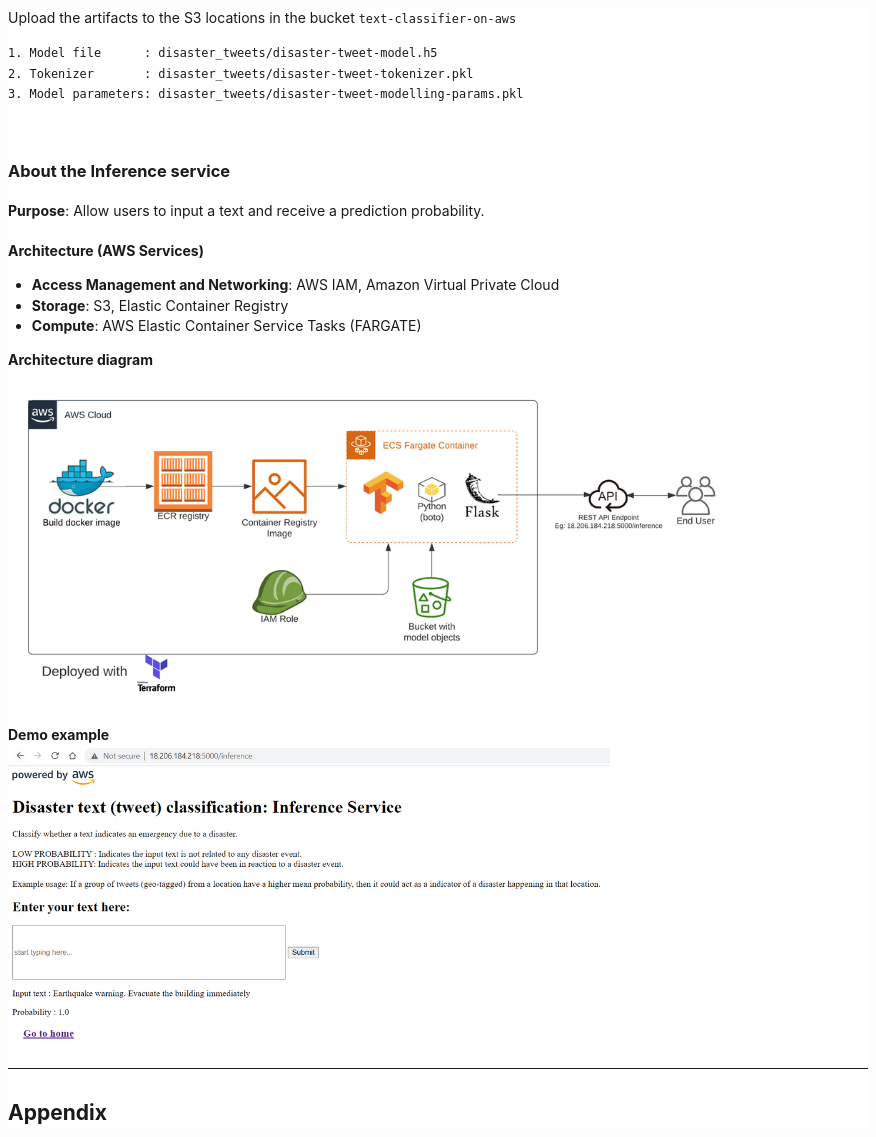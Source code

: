 Upload the artifacts to the S3 locations in the bucket ```text-classifier-on-aws```
```bazaar
1. Model file      : disaster_tweets/disaster-tweet-model.h5
2. Tokenizer       : disaster_tweets/disaster-tweet-tokenizer.pkl
3. Model parameters: disaster_tweets/disaster-tweet-modelling-params.pkl
```
<br>

### About the Inference service
**Purpose**: Allow users to input a text and receive a prediction probability.<br><br>
**Architecture (AWS Services)**
- **Access Management and Networking**: AWS IAM, Amazon Virtual Private Cloud
- **Storage**: S3, Elastic Container Registry
- **Compute**: AWS Elastic Container Service Tasks (FARGATE)

**Architecture diagram** <br>
<img src="./documentation/images/Inference-pipeline.png" alt="" width=85%>

**Demo example** <br><img src="./documentation/images/inference-service-disaster-example.png" alt="" width=70%>
___
## Appendix